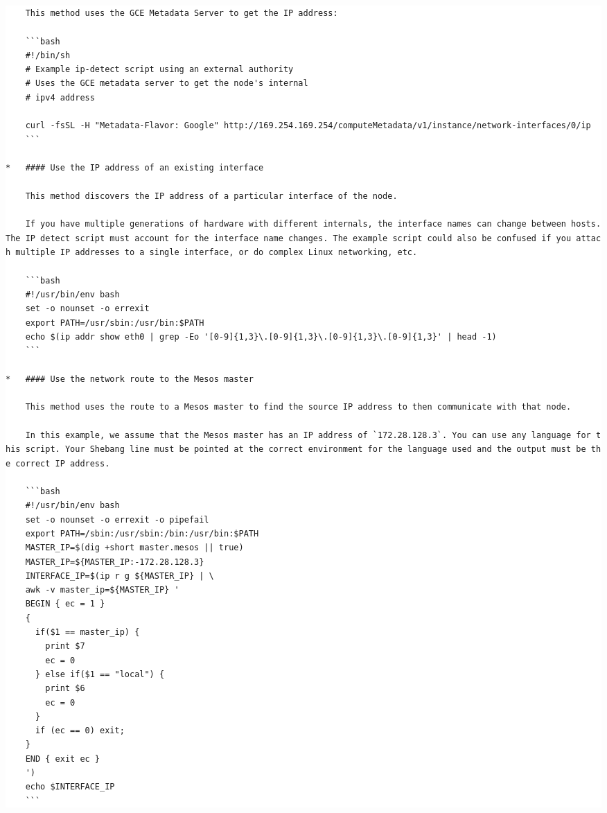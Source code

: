         This method uses the GCE Metadata Server to get the IP address:

        ```bash
        #!/bin/sh
        # Example ip-detect script using an external authority
        # Uses the GCE metadata server to get the node's internal
        # ipv4 address

        curl -fsSL -H "Metadata-Flavor: Google" http://169.254.169.254/computeMetadata/v1/instance/network-interfaces/0/ip
        ```

    *   #### Use the IP address of an existing interface

        This method discovers the IP address of a particular interface of the node.

        If you have multiple generations of hardware with different internals, the interface names can change between hosts. The IP detect script must account for the interface name changes. The example script could also be confused if you attach multiple IP addresses to a single interface, or do complex Linux networking, etc.

        ```bash
        #!/usr/bin/env bash
        set -o nounset -o errexit
        export PATH=/usr/sbin:/usr/bin:$PATH
        echo $(ip addr show eth0 | grep -Eo '[0-9]{1,3}\.[0-9]{1,3}\.[0-9]{1,3}\.[0-9]{1,3}' | head -1)
        ```

    *   #### Use the network route to the Mesos master

        This method uses the route to a Mesos master to find the source IP address to then communicate with that node.

        In this example, we assume that the Mesos master has an IP address of `172.28.128.3`. You can use any language for this script. Your Shebang line must be pointed at the correct environment for the language used and the output must be the correct IP address.

        ```bash
        #!/usr/bin/env bash
        set -o nounset -o errexit -o pipefail
        export PATH=/sbin:/usr/sbin:/bin:/usr/bin:$PATH
        MASTER_IP=$(dig +short master.mesos || true)
        MASTER_IP=${MASTER_IP:-172.28.128.3}
        INTERFACE_IP=$(ip r g ${MASTER_IP} | \
        awk -v master_ip=${MASTER_IP} '
        BEGIN { ec = 1 }
        {
          if($1 == master_ip) {
            print $7
            ec = 0
          } else if($1 == "local") {
            print $6
            ec = 0
          }
          if (ec == 0) exit;
        }
        END { exit ec }
        ')
        echo $INTERFACE_IP
        ```


 [2]: /1.9/cli/install/
 [4]: /1.9/installing/oss/custom/system-requirements/
 [5]: https://downloads.dcos.io/dcos/1.9.4/stable/dcos_generate_config.sh
 [6]: /1.9/installing/oss/custom/configuration/configuration-parameters/
 [7]: /1.9/installing/oss/custom/uninstall/
 [9]: /1.9/installing/oss/troubleshooting/
 [10]: /1.9/security/ent/users-groups/
 [11]: /1.9/administering-clusters/convert-agent-type/